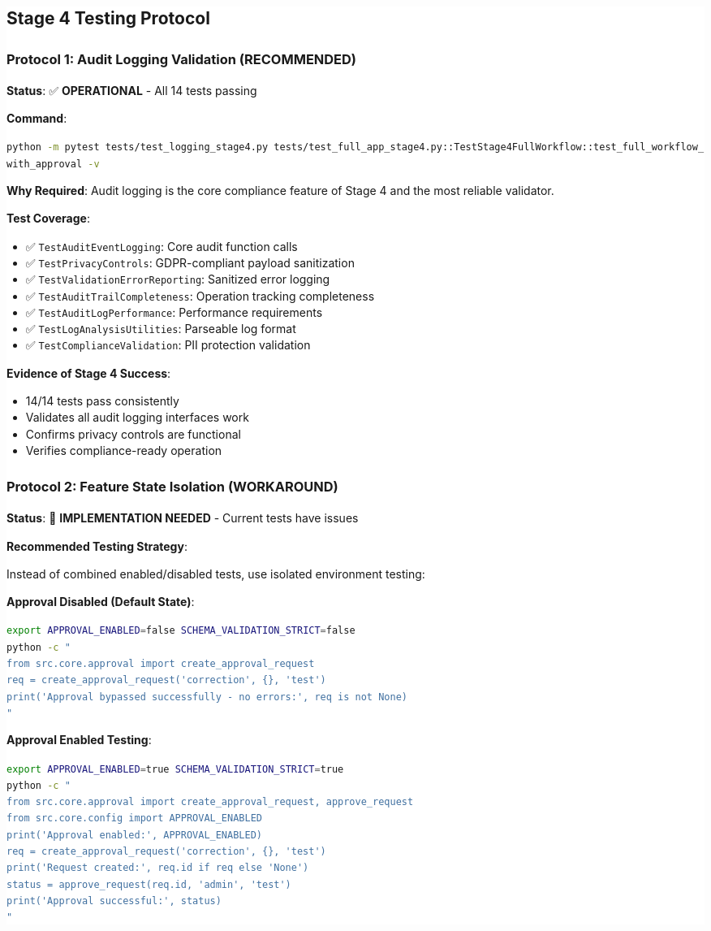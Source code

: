 
## Stage 4 Testing Protocol

### Protocol 1: Audit Logging Validation (RECOMMENDED)

**Status**: ✅ **OPERATIONAL** - All 14 tests passing

**Command**:
```bash
python -m pytest tests/test_logging_stage4.py tests/test_full_app_stage4.py::TestStage4FullWorkflow::test_full_workflow_with_approval -v
```

**Why Required**: Audit logging is the core compliance feature of Stage 4 and the most reliable validator.

**Test Coverage**:
- ✅ `TestAuditEventLogging`: Core audit function calls
- ✅ `TestPrivacyControls`: GDPR-compliant payload sanitization
- ✅ `TestValidationErrorReporting`: Sanitized error logging
- ✅ `TestAuditTrailCompleteness`: Operation tracking completeness
- ✅ `TestAuditLogPerformance`: Performance requirements
- ✅ `TestLogAnalysisUtilities`: Parseable log format
- ✅ `TestComplianceValidation`: PII protection validation

**Evidence of Stage 4 Success**:
- 14/14 tests pass consistently
- Validates all audit logging interfaces work
- Confirms privacy controls are functional
- Verifies compliance-ready operation

### Protocol 2: Feature State Isolation (WORKAROUND)

**Status**: 🔄 **IMPLEMENTATION NEEDED** - Current tests have issues

**Recommended Testing Strategy**:

Instead of combined enabled/disabled tests, use isolated environment testing:

**Approval Disabled (Default State)**:
```bash
export APPROVAL_ENABLED=false SCHEMA_VALIDATION_STRICT=false
python -c "
from src.core.approval import create_approval_request
req = create_approval_request('correction', {}, 'test')
print('Approval bypassed successfully - no errors:', req is not None)
"
```

**Approval Enabled Testing**:
```bash
export APPROVAL_ENABLED=true SCHEMA_VALIDATION_STRICT=true
python -c "
from src.core.approval import create_approval_request, approve_request
from src.core.config import APPROVAL_ENABLED
print('Approval enabled:', APPROVAL_ENABLED)
req = create_approval_request('correction', {}, 'test')
print('Request created:', req.id if req else 'None')
status = approve_request(req.id, 'admin', 'test')
print('Approval successful:', status)
"
```
